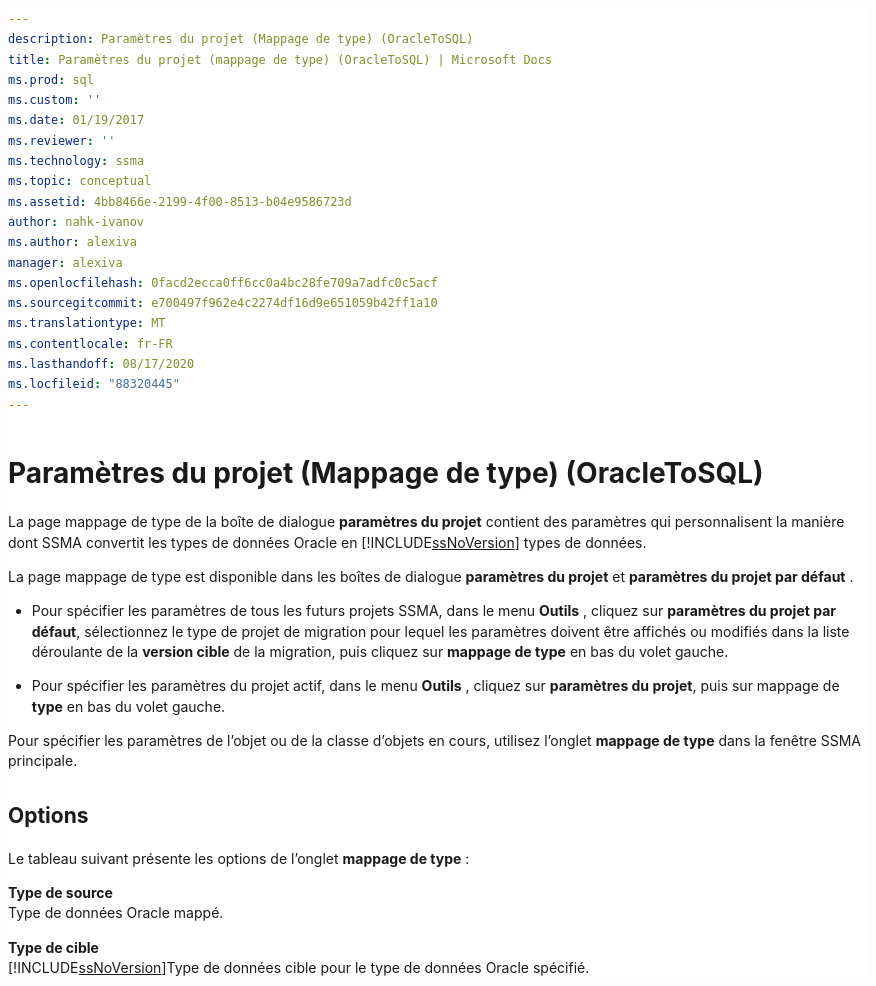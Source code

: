 ```yaml
---
description: Paramètres du projet (Mappage de type) (OracleToSQL)
title: Paramètres du projet (mappage de type) (OracleToSQL) | Microsoft Docs
ms.prod: sql
ms.custom: ''
ms.date: 01/19/2017
ms.reviewer: ''
ms.technology: ssma
ms.topic: conceptual
ms.assetid: 4bb8466e-2199-4f00-8513-b04e9586723d
author: nahk-ivanov
ms.author: alexiva
manager: alexiva
ms.openlocfilehash: 0facd2ecca0ff6cc0a4bc28fe709a7adfc0c5acf
ms.sourcegitcommit: e700497f962e4c2274df16d9e651059b42ff1a10
ms.translationtype: MT
ms.contentlocale: fr-FR
ms.lasthandoff: 08/17/2020
ms.locfileid: "88320445"
---
```

# <a name="project-settings-type-mapping-oracletosql"></a>Paramètres du projet (Mappage de type) (OracleToSQL)
La page mappage de type de la boîte de dialogue **paramètres du projet** contient des paramètres qui personnalisent la manière dont SSMA convertit les types de données Oracle en [!INCLUDE[ssNoVersion](../../includes/ssnoversion-md.md)] types de données.  
  
La page mappage de type est disponible dans les boîtes de dialogue **paramètres du projet** et **paramètres du projet par défaut** .  
  
-   Pour spécifier les paramètres de tous les futurs projets SSMA, dans le menu **Outils** , cliquez sur **paramètres du projet par défaut**, sélectionnez le type de projet de migration pour lequel les paramètres doivent être affichés ou modifiés dans la liste déroulante de la **version cible** de la migration, puis cliquez sur **mappage de type** en bas du volet gauche.  
  
-   Pour spécifier les paramètres du projet actif, dans le menu **Outils** , cliquez sur **paramètres du projet**, puis sur mappage de **type** en bas du volet gauche.  
  
Pour spécifier les paramètres de l’objet ou de la classe d’objets en cours, utilisez l’onglet **mappage de type** dans la fenêtre SSMA principale.  
  
## <a name="options"></a>Options  
Le tableau suivant présente les options de l’onglet **mappage de type** :  
  
**Type de source**  
Type de données Oracle mappé.  
  
**Type de cible**  
[!INCLUDE[ssNoVersion](../../includes/ssnoversion-md.md)]Type de données cible pour le type de données Oracle spécifié.  
  